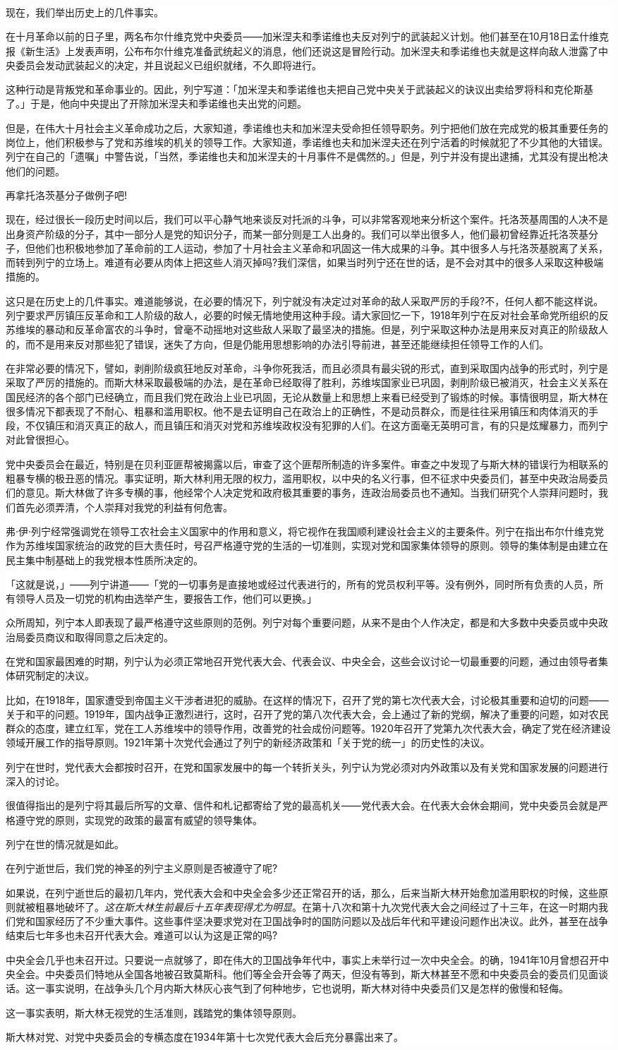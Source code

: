 现在，我们举出历史上的几件事实。

在十月革命以前的日子里，两名布尔什维克党中央委员——加米涅夫和季诺维也夫反对列宁的武装起义计划。他们甚至在10月18日孟什维克报《新生活》上发表声明，公布布尔什维克准备武统起义的消息，他们还说这是冒险行动。加米涅夫和季诺维也夫就是这样向敌人泄露了中央委员会发动武装起义的决定，并且说起义已组织就绪，不久即将进行。

这种行动是背叛党和革命事业的。因此，列宁写道：「加米涅夫和季诺维也夫把自己党中央关于武装起义的诀议出卖给罗将科和克伦斯基了。」于是，他向中央提出了开除加米涅夫和季诺维也夫出党的问题。

但是，在伟大十月社会主义革命成功之后，大家知道，季诺维也夫和加米涅夫受命担任领导职务。列宁把他们放在完成党的极其重要任务的岗位上，他们积极参与了党和苏维埃的机关的领导工作。大家知道，季诺维也夫和加米涅夫还在列宁活着的时候就犯了不少其他的大错误。列宁在自己的「遗嘱」中警告说，「当然，季诺维也夫和加米涅夫的十月事件不是偶然的。」但是，列宁并没有提出逮捕，尤其没有提出枪决他们的问题。

再拿托洛茨基分子做例子吧!

现在，经过很长一段历史时间以后，我们可以平心静气地来谈反对托派的斗争，可以非常客观地来分析这个案件。托洛茨基周围的人决不是出身资产阶级的分子，其中一部分人是党的知识分子，而某一部分则是工人出身的。我们可以举出很多人，他们最初曾经靠近托洛茨基分子，但他们也积极地参加了革命前的工人运动，参加了十月社会主义革命和巩固这一伟大成果的斗争。其中很多人与托洛茨基脱离了关系，而转到列宁的立场上。难道有必要从肉体上把这些人消灭掉吗?我们深信，如果当时列宁还在世的话，是不会对其中的很多人采取这种极端措施的。

这只是在历史上的几件事实。难道能够说，在必要的情况下，列宁就没有决定过对革命的敌人采取严厉的手段?不，任何人都不能这样说。列宁要求严厉镇压反革命和工人阶级的敌人，必要的时候无情地使用这种手段。请大家回忆一下，1918年列宁在反对社会革命党所组织的反苏维埃的暴动和反革命富农的斗争时，曾毫不动摇地对这些敌人采取了最坚决的措施。但是，列宁采取这种办法是用来反对真正的阶级敌人的，而不是用来反对那些犯了错误，迷失了方向，但是仍能用思想影响的办法引导前进，甚至还能继续担任领导工作的人们。

在非常必要的情况下，譬如，剥削阶级疯狂地反对革命，斗争你死我活，而且必须具有最尖锐的形式，直到采取国内战争的形式时，列宁是采取了严厉的措施的。而斯大林采取最极端的办法，是在革命已经取得了胜利，苏维埃国家业已巩固，剥削阶级已被消灭，社会主义关系在国民经济的各个部门已经确立，而且我们党在政治上业已巩固，无论从数量上和思想上来看已经受到了锻炼的时候。事情很明显，斯大林在很多情况下都表现了不耐心、粗暴和滥用职权。他不是去证明自己在政治上的正确性，不是动员群众，而是往往采用镇压和肉体消灭的手段，不仅镇压和消灭真正的敌人，而且镇压和消灭对党和苏维埃政权没有犯罪的人们。在这方面毫无英明可言，有的只是炫耀暴力，而列宁对此曾很担心。

党中央委员会在最近，特别是在贝利亚匪帮被揭露以后，审查了这个匪帮所制造的许多案件。审查之中发现了与斯大林的错误行为相联系的粗暴专横的极丑恶的情况。事实证明，斯大林利用无限的权力，滥用职权，以中央的名义行事，但不征求中央委员们，甚至中央政治局委员们的意见。斯大林做了许多专横的事，他经常个人决定党和政府极其重要的事务，连政治局委员也不通知。当我们研究个人崇拜问题时，我们首先必须弄清，个人崇拜对我党的利益有何危害。

弗·伊·列宁经常强调党在领导工农社会主义国家中的作用和意义，将它视作在我国顺利建设社会主义的主要条件。列宁在指出布尔什维克党作为苏维埃国家统治的政党的巨大责任时，号召严格遵守党的生活的一切准则，实现对党和国家集体领导的原则。领导的集体制是由建立在民主集中制基础上的我党根本性质所决定的。

「这就是说，」——列宁讲道——「党的一切事务是直接地或经过代表进行的，所有的党员权利平等。没有例外，同时所有负责的人员，所有领导人员及一切党的机构由选举产生，要报告工作，他们可以更换。」

众所周知，列宁本人即表现了最严格遵守这些原则的范例。列宁对每个重要问题，从来不是由个人作决定，都是和大多数中央委员或中央政治局委员商议和取得同意之后决定的。

在党和国家最困难的时期，列宁认为必须正常地召开党代表大会、代表会议、中央全会，这些会议讨论一切最重要的问题，通过由领导者集体研究制定的决议。

比如，在1918年，国家遭受到帝国主义干涉者进犯的威胁。在这样的情况下，召开了党的第七次代表大会，讨论极其重要和迫切的问题——关于和平的问题。1919年，国内战争正激烈进行，这时，召开了党的第八次代表大会，会上通过了新的党纲，解决了重要的问题，如对农民群众的态度，建立红军，党在工人苏维埃中的领导作用，改善党的社会成份问题等。1920年召开了党第九次代表大会，确定了党在经济建设领域开展工作的指导原则。1921年第十次党代会通过了列宁的新经济政策和「关于党的统一」的历史性的决议。

列宁在世时，党代表大会都按时召开，在党和国家发展中的每一个转折关头，列宁认为党必须对内外政策以及有关党和国家发展的问题进行深入的讨论。

很值得指出的是列宁将其最后所写的文章、信件和札记都寄给了党的最高机关——党代表大会。在代表大会休会期间，党中央委员会就是严格遵守党的原则，实现党的政策的最富有威望的领导集体。

列宁在世的情况就是如此。

在列宁逝世后，我们党的神圣的列宁主义原则是否被遵守了呢?

如果说，在列宁逝世后的最初几年内，党代表大会和中央全会多少还正常召开的话，那么，后来当斯大林开始愈加滥用职权的时候，这些原则就被粗暴地破坏了。*这在斯大林生前最后十五年表现得尤为明显*。在第十八次和第十九次党代表大会之间经过了十三年，在这一时期内我们党和国家经历了不少重大事件。这些事件坚决要求党对在卫国战争时的国防问题以及战后年代和平建设问题作出决议。此外，甚至在战争结束后七年多也未召开代表大会。难道可以认为这是正常的吗?

中央全会几乎也未召开过。只要说一点就够了，即在伟大的卫国战争年代中，事实上未举行过一次中央全会。的确，1941年10月曾想召开中央全会。中央委员们特地从全国各地被召致莫斯科。他们等全会开会等了两天，但没有等到，斯大林甚至不愿和中央委员会的委员们见面谈话。这一事实说明，在战争头几个月内斯大林灰心丧气到了何种地步，它也说明，斯大林对待中央委员们又是怎样的傲慢和轻侮。

这一事实表明，斯大林无视党的生活准则，践踏党的集体领导原则。

斯大林对党、对党中央委员会的专横态度在1934年第十七次党代表大会后充分暴露出来了。
